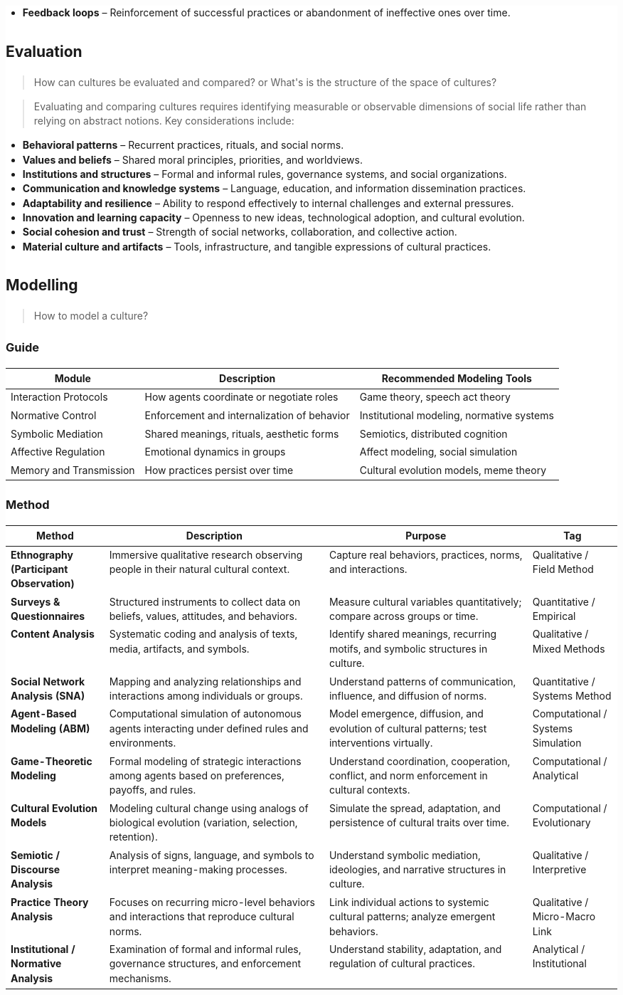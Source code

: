 - **Feedback loops** – Reinforcement of successful practices or abandonment of ineffective ones over time.

## Evaluation

> How can cultures be evaluated and compared? or  What's is the structure of the space of cultures?

> Evaluating and comparing cultures requires identifying measurable or observable dimensions of social life rather than relying on abstract notions. Key considerations include:

- **Behavioral patterns** – Recurrent practices, rituals, and social norms.
- **Values and beliefs** – Shared moral principles, priorities, and worldviews.
- **Institutions and structures** – Formal and informal rules, governance systems, and social organizations.
- **Communication and knowledge systems** – Language, education, and information dissemination practices.
- **Adaptability and resilience** – Ability to respond effectively to internal challenges and external pressures.
- **Innovation and learning capacity** – Openness to new ideas, technological adoption, and cultural evolution.
- **Social cohesion and trust** – Strength of social networks, collaboration, and collective action.
- **Material culture and artifacts** – Tools, infrastructure, and tangible expressions of cultural practices.

## Modelling


> How to model a culture?

### Guide

| **Module**              | **Description**                             | **Recommended Modeling Tools**            |
| ----------------------- | ------------------------------------------- | ----------------------------------------- |
| Interaction Protocols   | How agents coordinate or negotiate roles    | Game theory, speech act theory            |
| Normative Control       | Enforcement and internalization of behavior | Institutional modeling, normative systems |
| Symbolic Mediation      | Shared meanings, rituals, aesthetic forms   | Semiotics, distributed cognition          |
| Affective Regulation    | Emotional dynamics in groups                | Affect modeling, social simulation        |
| Memory and Transmission | How practices persist over time             | Cultural evolution models, meme theory    |

### Method

| **Method**                                | **Description**                                                                                   | **Purpose**                                                                                   | **Tag**                    |
| ----------------------------------------- | ------------------------------------------------------------------------------------------------- | --------------------------------------------------------------------------------------------- | ---------------------------------- |
| **Ethnography (Participant Observation)** | Immersive qualitative research observing people in their natural cultural context.                | Capture real behaviors, practices, norms, and interactions.                                   | Qualitative / Field Method         |
| **Surveys & Questionnaires**              | Structured instruments to collect data on beliefs, values, attitudes, and behaviors.              | Measure cultural variables quantitatively; compare across groups or time.                     | Quantitative / Empirical           |
| **Content Analysis**                      | Systematic coding and analysis of texts, media, artifacts, and symbols.                           | Identify shared meanings, recurring motifs, and symbolic structures in culture.               | Qualitative / Mixed Methods        |
| **Social Network Analysis (SNA)**         | Mapping and analyzing relationships and interactions among individuals or groups.                 | Understand patterns of communication, influence, and diffusion of norms.                      | Quantitative / Systems Method      |
| **Agent-Based Modeling (ABM)**            | Computational simulation of autonomous agents interacting under defined rules and environments.   | Model emergence, diffusion, and evolution of cultural patterns; test interventions virtually. | Computational / Systems Simulation |
| **Game-Theoretic Modeling**               | Formal modeling of strategic interactions among agents based on preferences, payoffs, and rules.  | Understand coordination, cooperation, conflict, and norm enforcement in cultural contexts.    | Computational / Analytical         |
| **Cultural Evolution Models**             | Modeling cultural change using analogs of biological evolution (variation, selection, retention). | Simulate the spread, adaptation, and persistence of cultural traits over time.                | Computational / Evolutionary       |
| **Semiotic / Discourse Analysis**         | Analysis of signs, language, and symbols to interpret meaning-making processes.                   | Understand symbolic mediation, ideologies, and narrative structures in culture.               | Qualitative / Interpretive         |
| **Practice Theory Analysis**              | Focuses on recurring micro-level behaviors and interactions that reproduce cultural norms.        | Link individual actions to systemic cultural patterns; analyze emergent behaviors.            | Qualitative / Micro-Macro Link     |
| **Institutional / Normative Analysis**    | Examination of formal and informal rules, governance structures, and enforcement mechanisms.      | Understand stability, adaptation, and regulation of cultural practices.                       | Analytical / Institutional         |
